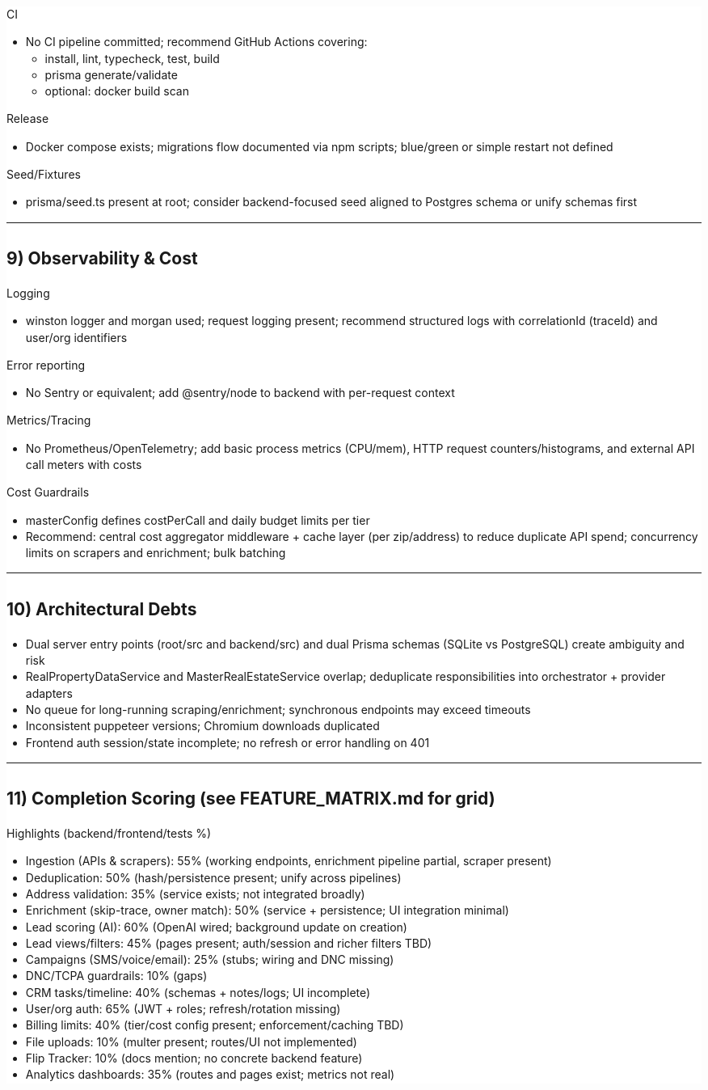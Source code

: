 CI
- No CI pipeline committed; recommend GitHub Actions covering:
  - install, lint, typecheck, test, build
  - prisma generate/validate
  - optional: docker build scan

Release
- Docker compose exists; migrations flow documented via npm scripts; blue/green or simple restart not defined

Seed/Fixtures
- prisma/seed.ts present at root; consider backend-focused seed aligned to Postgres schema or unify schemas first

---

## 9) Observability & Cost

Logging
- winston logger and morgan used; request logging present; recommend structured logs with correlationId (traceId) and user/org identifiers

Error reporting
- No Sentry or equivalent; add @sentry/node to backend with per-request context

Metrics/Tracing
- No Prometheus/OpenTelemetry; add basic process metrics (CPU/mem), HTTP request counters/histograms, and external API call meters with costs

Cost Guardrails
- masterConfig defines costPerCall and daily budget limits per tier
- Recommend: central cost aggregator middleware + cache layer (per zip/address) to reduce duplicate API spend; concurrency limits on scrapers and enrichment; bulk batching

---

## 10) Architectural Debts

- Dual server entry points (root/src and backend/src) and dual Prisma schemas (SQLite vs PostgreSQL) create ambiguity and risk
- RealPropertyDataService and MasterRealEstateService overlap; deduplicate responsibilities into orchestrator + provider adapters
- No queue for long-running scraping/enrichment; synchronous endpoints may exceed timeouts
- Inconsistent puppeteer versions; Chromium downloads duplicated
- Frontend auth session/state incomplete; no refresh or error handling on 401

---

## 11) Completion Scoring (see FEATURE_MATRIX.md for grid)

Highlights (backend/frontend/tests %)
- Ingestion (APIs & scrapers): 55% (working endpoints, enrichment pipeline partial, scraper present)
- Deduplication: 50% (hash/persistence present; unify across pipelines)
- Address validation: 35% (service exists; not integrated broadly)
- Enrichment (skip-trace, owner match): 50% (service + persistence; UI integration minimal)
- Lead scoring (AI): 60% (OpenAI wired; background update on creation)
- Lead views/filters: 45% (pages present; auth/session and richer filters TBD)
- Campaigns (SMS/voice/email): 25% (stubs; wiring and DNC missing)
- DNC/TCPA guardrails: 10% (gaps)
- CRM tasks/timeline: 40% (schemas + notes/logs; UI incomplete)
- User/org auth: 65% (JWT + roles; refresh/rotation missing)
- Billing limits: 40% (tier/cost config present; enforcement/caching TBD)
- File uploads: 10% (multer present; routes/UI not implemented)
- Flip Tracker: 10% (docs mention; no concrete backend feature)
- Analytics dashboards: 35% (routes and pages exist; metrics not real)